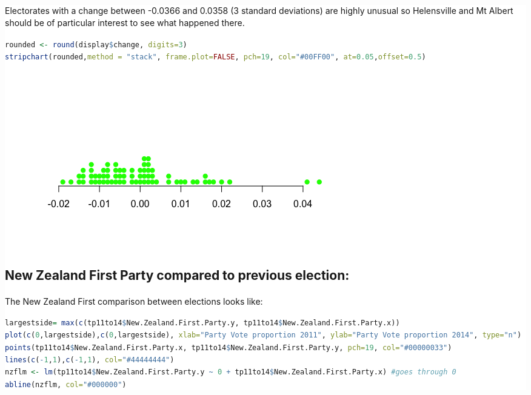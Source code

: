 Electorates with a change between -0.0366 and 0.0358 (3 standard deviations) are highly unusual so Helensville and Mt Albert should be of particular interest to see what happened there.


```r
rounded <- round(display$change, digits=3)
stripchart(rounded,method = "stack", frame.plot=FALSE, pch=19, col="#00FF00", at=0.05,offset=0.5)
```

![plot of chunk unnamed-chunk-10](./README_files/figure-html/unnamed-chunk-10.png) 



## New Zealand First Party compared to previous election:

The New Zealand First comparison between elections looks like:


```r
largestside= max(c(tp11to14$New.Zealand.First.Party.y, tp11to14$New.Zealand.First.Party.x))
plot(c(0,largestside),c(0,largestside), xlab="Party Vote proportion 2011", ylab="Party Vote proportion 2014", type="n")
points(tp11to14$New.Zealand.First.Party.x, tp11to14$New.Zealand.First.Party.y, pch=19, col="#00000033")
lines(c(-1,1),c(-1,1), col="#44444444")
nzflm <- lm(tp11to14$New.Zealand.First.Party.y ~ 0 + tp11to14$New.Zealand.First.Party.x) #goes through 0
abline(nzflm, col="#000000")
```
